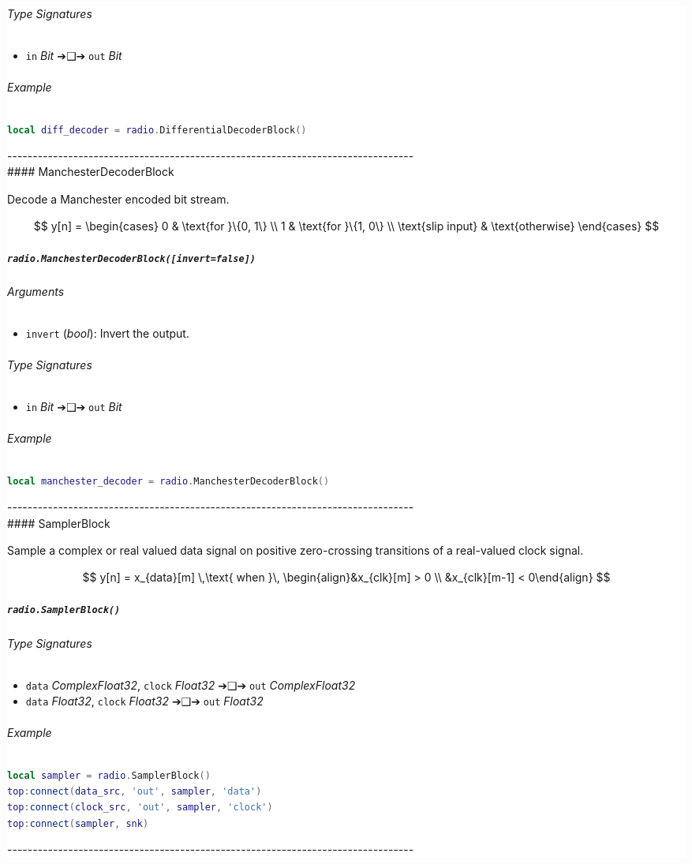 ###### Type Signatures

* `in` *Bit* ➔❑➔ `out` *Bit*

###### Example

``` lua
local diff_decoder = radio.DifferentialDecoderBlock()
```
</div>
--------------------------------------------------------------------------------

<div class="block">
#### ManchesterDecoderBlock

Decode a Manchester encoded bit stream.

$$ y[n] = \begin{cases} 0 & \text{for }\{0, 1\} \\ 1 & \text{for }\{1, 0\} \\ \text{slip input} & \text{otherwise} \end{cases} $$

##### `radio.ManchesterDecoderBlock([invert=false])`

###### Arguments

* `invert` (*bool*): Invert the output.

###### Type Signatures

* `in` *Bit* ➔❑➔ `out` *Bit*

###### Example

``` lua
local manchester_decoder = radio.ManchesterDecoderBlock()
```
</div>
--------------------------------------------------------------------------------

<div class="block">
#### SamplerBlock

Sample a complex or real valued data signal on positive zero-crossing
transitions of a real-valued clock signal.

$$ y[n] = x_{data}[m] \,\text{ when }\, \begin{align}&x_{clk}[m] > 0 \\ &x_{clk}[m-1] < 0\end{align} $$

##### `radio.SamplerBlock()`

###### Type Signatures

* `data` *ComplexFloat32*, `clock` *Float32* ➔❑➔ `out` *ComplexFloat32*
* `data` *Float32*, `clock` *Float32* ➔❑➔ `out` *Float32*

###### Example

``` lua
local sampler = radio.SamplerBlock()
top:connect(data_src, 'out', sampler, 'data')
top:connect(clock_src, 'out', sampler, 'clock')
top:connect(sampler, snk)
```
</div>
--------------------------------------------------------------------------------
